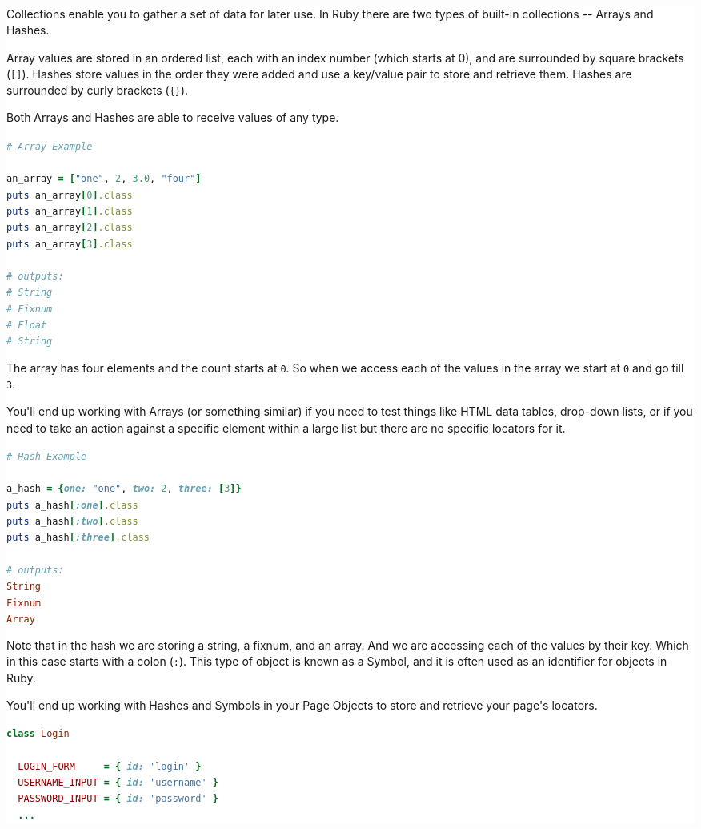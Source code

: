 Collections enable you to gather a set of data for later use. In Ruby there are two types of built-in collections -- Arrays and Hashes.

Array values are stored in an ordered list, each with an index number (which starts at 0), and are surrounded by square brackets (`[]`). Hashes store values in the order they were added and use a key/value pair to store and retrieve them. Hashes are surrounded by curly brackets (`{}`).

Both Arrays and Hashes are able to receive values of any type.

```ruby
# Array Example

an_array = ["one", 2, 3.0, "four"]
puts an_array[0].class
puts an_array[1].class
puts an_array[2].class
puts an_array[3].class

# outputs:
# String
# Fixnum
# Float
# String
```

The array has four elements and the count starts at `0`. So when we access each of the values in the array we start at `0` and go till `3`.

You'll end up working with Arrays (or something similar) if you need to test things like HTML data tables, drop-down lists, or if you need to take an action against a specific element within a large list but there are no specific locators for it.

```ruby
# Hash Example

a_hash = {one: "one", two: 2, three: [3]}
puts a_hash[:one].class
puts a_hash[:two].class
puts a_hash[:three].class

# outputs:
String
Fixnum
Array
```

Note that in the hash we are storing a string, a fixnum, and an array. And we are accessing each of the values by their key. Which in this case starts with a colon (`:`). This type of object is known as a Symbol, and it is often used as an identifier for objects in Ruby.

You'll end up working with Hashes and Symbols in your Page Objects to store and retrieve your page's locators.

```ruby
class Login

  LOGIN_FORM     = { id: 'login' }
  USERNAME_INPUT = { id: 'username' }
  PASSWORD_INPUT = { id: 'password' }
  ...
```
